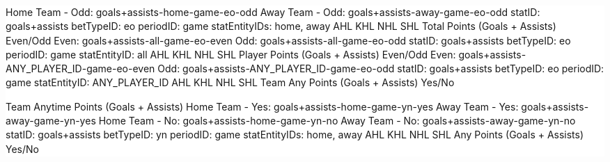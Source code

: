 Home Team - Odd:
goals+assists-home-game-eo-odd
Away Team - Odd:
goals+assists-away-game-eo-odd	statID:
goals+assists
betTypeID:
eo
periodID:
game
statEntityIDs:
home, away	AHL
KHL
NHL
SHL
Total Points (Goals + Assists) Even/Odd	Even:
goals+assists-all-game-eo-even
Odd:
goals+assists-all-game-eo-odd	statID:
goals+assists
betTypeID:
eo
periodID:
game
statEntityID:
all	AHL
KHL
NHL
SHL
Player Points (Goals + Assists) Even/Odd	Even:
goals+assists-ANY_PLAYER_ID-game-eo-even
Odd:
goals+assists-ANY_PLAYER_ID-game-eo-odd	statID:
goals+assists
betTypeID:
eo
periodID:
game
statEntityID:
ANY_PLAYER_ID	AHL
KHL
NHL
SHL
Team Any Points (Goals + Assists) Yes/No

Team Anytime Points (Goals + Assists)	Home Team - Yes:
goals+assists-home-game-yn-yes
Away Team - Yes:
goals+assists-away-game-yn-yes
Home Team - No:
goals+assists-home-game-yn-no
Away Team - No:
goals+assists-away-game-yn-no	statID:
goals+assists
betTypeID:
yn
periodID:
game
statEntityIDs:
home, away	AHL
KHL
NHL
SHL
Any Points (Goals + Assists) Yes/No
